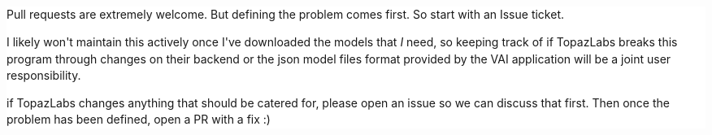 Pull requests are extremely welcome. But defining the problem comes first. So
start with an Issue ticket.

I likely won't maintain this actively once I've downloaded the models that _I_
need, so keeping track of if TopazLabs breaks this program through changes on
their backend or the json model files format provided by the VAI application
will be a joint user responsibility.

if TopazLabs changes anything that should be catered for, please open an
issue so we can discuss that first. Then once the problem has been defined, open
a PR with a fix :)
